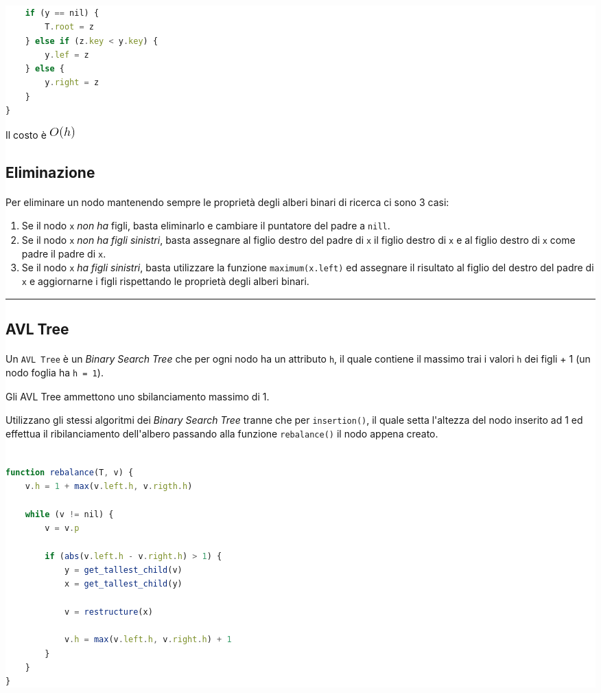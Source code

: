 ```javascript
    if (y == nil) {
        T.root = z
    } else if (z.key < y.key) {
        y.lef = z
    } else {
        y.right = z
    }
}
```

Il costo è ![O_h](imgs/O_h.gif)

## Eliminazione

Per eliminare un nodo mantenendo sempre le proprietà degli alberi binari di ricerca ci sono 3 casi:
1. Se il nodo `x` _non ha_ figli, basta eliminarlo e cambiare il puntatore del padre a `nill`.
2. Se il nodo `x` _non ha figli sinistri_, basta assegnare al figlio destro del padre di `x` il figlio destro di `x` e al figlio destro di `x` come padre il padre di `x`.
3. Se il nodo `x` _ha figli sinistri_, basta utilizzare la funzione `maximum(x.left)` ed assegnare il risultato al figlio del destro del padre di `x` e aggiornarne i figli rispettando le proprietà degli alberi binari.

---

## AVL Tree

Un `AVL Tree` è un _Binary Search Tree_ che per ogni nodo ha un attributo `h`, il quale contiene il massimo trai i valori `h` dei figli + 1 (un nodo foglia ha `h = 1`).

Gli AVL Tree ammettono uno sbilanciamento massimo di 1.

Utilizzano gli stessi algoritmi dei _Binary Search Tree_ tranne che per `insertion()`, il quale setta l'altezza del nodo inserito ad 1 ed effettua il ribilanciamento dell'albero passando alla funzione `rebalance()` il nodo appena creato.

```javascript

function rebalance(T, v) {
    v.h = 1 + max(v.left.h, v.rigth.h)

    while (v != nil) {
        v = v.p

        if (abs(v.left.h - v.right.h) > 1) {
            y = get_tallest_child(v)
            x = get_tallest_child(y)

            v = restructure(x)

            v.h = max(v.left.h, v.right.h) + 1
        }
    }
}
```
